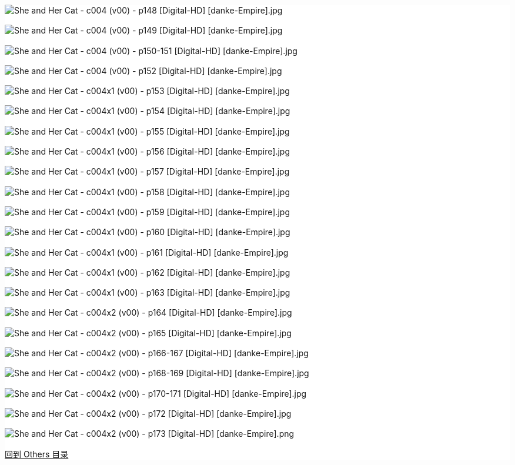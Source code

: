 ![She and Her Cat - c004 (v00) - p148 [Digital-HD] [danke-Empire].jpg](https://wx1.sinaimg.cn/large/6a9fdecagy1fp985ibvzuj21kw27n4qq.jpg)

![She and Her Cat - c004 (v00) - p149 [Digital-HD] [danke-Empire].jpg](https://wx1.sinaimg.cn/large/6a9fdecagy1fp985rh51oj21kw27nqv5.jpg)

![She and Her Cat - c004 (v00) - p150-151 [Digital-HD] [danke-Empire].jpg](https://wx1.sinaimg.cn/large/6a9fdecagy1fp9869saaoj21kw13ub2d.jpg)

![She and Her Cat - c004 (v00) - p152 [Digital-HD] [danke-Empire].jpg](https://wx1.sinaimg.cn/large/6a9fdecagy1fp986jm4g2j21kw27nx6p.jpg)

![She and Her Cat - c004x1 (v00) - p153 [Digital-HD] [danke-Empire].jpg](https://wx1.sinaimg.cn/large/6a9fdecagy1fp986qrjyqj21kw27n7wh.jpg)

![She and Her Cat - c004x1 (v00) - p154 [Digital-HD] [danke-Empire].jpg](https://wx1.sinaimg.cn/large/6a9fdecagy1fp986wp6u0j21kw27ne81.jpg)

![She and Her Cat - c004x1 (v00) - p155 [Digital-HD] [danke-Empire].jpg](https://wx1.sinaimg.cn/large/6a9fdecagy1fp9877nm2hj21kw27nkjl.jpg)

![She and Her Cat - c004x1 (v00) - p156 [Digital-HD] [danke-Empire].jpg](https://wx1.sinaimg.cn/large/6a9fdecagy1fp987elk5hj21kw27nqv5.jpg)

![She and Her Cat - c004x1 (v00) - p157 [Digital-HD] [danke-Empire].jpg](https://wx1.sinaimg.cn/large/6a9fdecagy1fp987l1leqj21kw27n1kx.jpg)

![She and Her Cat - c004x1 (v00) - p158 [Digital-HD] [danke-Empire].jpg](https://wx1.sinaimg.cn/large/6a9fdecagy1fp987t6n87j21kw27nu0x.jpg)

![She and Her Cat - c004x1 (v00) - p159 [Digital-HD] [danke-Empire].jpg](https://wx1.sinaimg.cn/large/6a9fdecagy1fp9883gr73j21kw27n7wi.jpg)

![She and Her Cat - c004x1 (v00) - p160 [Digital-HD] [danke-Empire].jpg](https://wx1.sinaimg.cn/large/6a9fdecagy1fp988aveo7j21kw27nb2a.jpg)

![She and Her Cat - c004x1 (v00) - p161 [Digital-HD] [danke-Empire].jpg](https://wx1.sinaimg.cn/large/6a9fdecagy1fp988ksdlcj21kw27ne82.jpg)

![She and Her Cat - c004x1 (v00) - p162 [Digital-HD] [danke-Empire].jpg](https://wx1.sinaimg.cn/large/6a9fdecagy1fp988vcdeij21kw27nkjl.jpg)

![She and Her Cat - c004x1 (v00) - p163 [Digital-HD] [danke-Empire].jpg](https://wx1.sinaimg.cn/large/6a9fdecagy1fp988yjhiej21kw27ndi6.jpg)

![She and Her Cat - c004x2 (v00) - p164 [Digital-HD] [danke-Empire].jpg](https://wx1.sinaimg.cn/large/6a9fdecagy1fp9897yrsvj21kw27nb29.jpg)

![She and Her Cat - c004x2 (v00) - p165 [Digital-HD] [danke-Empire].jpg](https://wx1.sinaimg.cn/large/6a9fdecagy1fp989g5zg5j21kw27n7wi.jpg)

![She and Her Cat - c004x2 (v00) - p166-167 [Digital-HD] [danke-Empire].jpg](https://wx1.sinaimg.cn/large/6a9fdecagy1fp989nkhpkj21kw13u4qp.jpg)

![She and Her Cat - c004x2 (v00) - p168-169 [Digital-HD] [danke-Empire].jpg](https://wx1.sinaimg.cn/large/6a9fdecagy1fp98a0m1mwj21kw13u7wi.jpg)

![She and Her Cat - c004x2 (v00) - p170-171 [Digital-HD] [danke-Empire].jpg](https://wx1.sinaimg.cn/large/6a9fdecagy1fp98a8oivlj21kw13ukjl.jpg)

![She and Her Cat - c004x2 (v00) - p172 [Digital-HD] [danke-Empire].jpg](https://wx1.sinaimg.cn/large/6a9fdecagy1fp98adc1zlj21kw27nwnx.jpg)

![She and Her Cat - c004x2 (v00) - p173 [Digital-HD] [danke-Empire].png](https://wx1.sinaimg.cn/large/6a9fdecagy1fm6cdlrfz8j21kw27n0p6.jpg)

[回到 Others 目录](https://github.com/alicewish/markdown/blob/master/series/Others.md)

